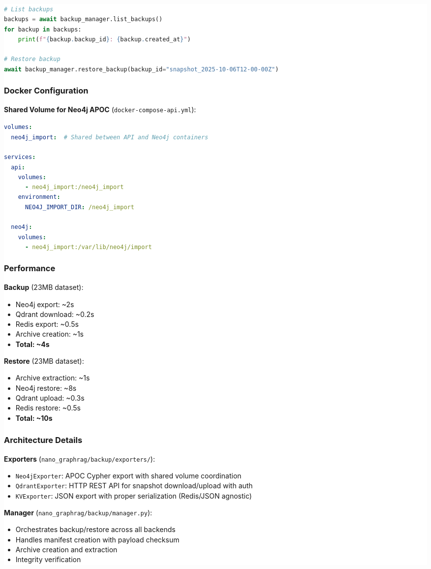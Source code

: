 ```python
# List backups
backups = await backup_manager.list_backups()
for backup in backups:
    print(f"{backup.backup_id}: {backup.created_at}")

# Restore backup
await backup_manager.restore_backup(backup_id="snapshot_2025-10-06T12-00-00Z")
```

### Docker Configuration

**Shared Volume for Neo4j APOC** (`docker-compose-api.yml`):
```yaml
volumes:
  neo4j_import:  # Shared between API and Neo4j containers

services:
  api:
    volumes:
      - neo4j_import:/neo4j_import
    environment:
      NEO4J_IMPORT_DIR: /neo4j_import

  neo4j:
    volumes:
      - neo4j_import:/var/lib/neo4j/import
```

### Performance

**Backup** (23MB dataset):
- Neo4j export: ~2s
- Qdrant download: ~0.2s
- Redis export: ~0.5s
- Archive creation: ~1s
- **Total: ~4s**

**Restore** (23MB dataset):
- Archive extraction: ~1s
- Neo4j restore: ~8s
- Qdrant upload: ~0.3s
- Redis restore: ~0.5s
- **Total: ~10s**

### Architecture Details

**Exporters** (`nano_graphrag/backup/exporters/`):
- `Neo4jExporter`: APOC Cypher export with shared volume coordination
- `QdrantExporter`: HTTP REST API for snapshot download/upload with auth
- `KVExporter`: JSON export with proper serialization (Redis/JSON agnostic)

**Manager** (`nano_graphrag/backup/manager.py`):
- Orchestrates backup/restore across all backends
- Handles manifest creation with payload checksum
- Archive creation and extraction
- Integrity verification
